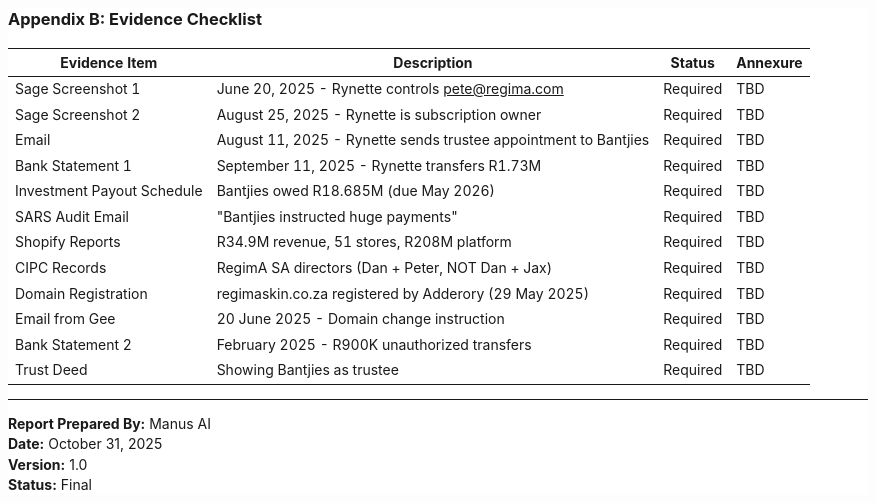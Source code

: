 ### Appendix B: Evidence Checklist

| Evidence Item | Description | Status | Annexure |
|---------------|-------------|--------|----------|
| Sage Screenshot 1 | June 20, 2025 - Rynette controls pete@regima.com | Required | TBD |
| Sage Screenshot 2 | August 25, 2025 - Rynette is subscription owner | Required | TBD |
| Email | August 11, 2025 - Rynette sends trustee appointment to Bantjies | Required | TBD |
| Bank Statement 1 | September 11, 2025 - Rynette transfers R1.73M | Required | TBD |
| Investment Payout Schedule | Bantjies owed R18.685M (due May 2026) | Required | TBD |
| SARS Audit Email | "Bantjies instructed huge payments" | Required | TBD |
| Shopify Reports | R34.9M revenue, 51 stores, R208M platform | Required | TBD |
| CIPC Records | RegimA SA directors (Dan + Peter, NOT Dan + Jax) | Required | TBD |
| Domain Registration | regimaskin.co.za registered by Adderory (29 May 2025) | Required | TBD |
| Email from Gee | 20 June 2025 - Domain change instruction | Required | TBD |
| Bank Statement 2 | February 2025 - R900K unauthorized transfers | Required | TBD |
| Trust Deed | Showing Bantjies as trustee | Required | TBD |

---

**Report Prepared By:** Manus AI  
**Date:** October 31, 2025  
**Version:** 1.0  
**Status:** Final

